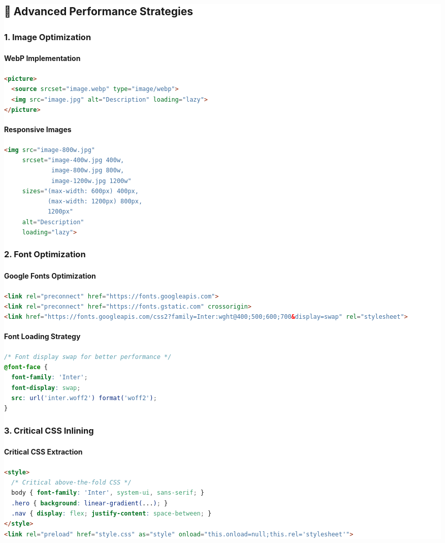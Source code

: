## 🚀 Advanced Performance Strategies

### 1. Image Optimization

#### WebP Implementation
```html
<picture>
  <source srcset="image.webp" type="image/webp">
  <img src="image.jpg" alt="Description" loading="lazy">
</picture>
```

#### Responsive Images
```html
<img src="image-800w.jpg" 
     srcset="image-400w.jpg 400w, 
             image-800w.jpg 800w, 
             image-1200w.jpg 1200w"
     sizes="(max-width: 600px) 400px, 
            (max-width: 1200px) 800px, 
            1200px"
     alt="Description"
     loading="lazy">
```

### 2. Font Optimization

#### Google Fonts Optimization
```html
<link rel="preconnect" href="https://fonts.googleapis.com">
<link rel="preconnect" href="https://fonts.gstatic.com" crossorigin>
<link href="https://fonts.googleapis.com/css2?family=Inter:wght@400;500;600;700&display=swap" rel="stylesheet">
```

#### Font Loading Strategy
```css
/* Font display swap for better performance */
@font-face {
  font-family: 'Inter';
  font-display: swap;
  src: url('inter.woff2') format('woff2');
}
```

### 3. Critical CSS Inlining

#### Critical CSS Extraction
```html
<style>
  /* Critical above-the-fold CSS */
  body { font-family: 'Inter', system-ui, sans-serif; }
  .hero { background: linear-gradient(...); }
  .nav { display: flex; justify-content: space-between; }
</style>
<link rel="preload" href="style.css" as="style" onload="this.onload=null;this.rel='stylesheet'">
```
